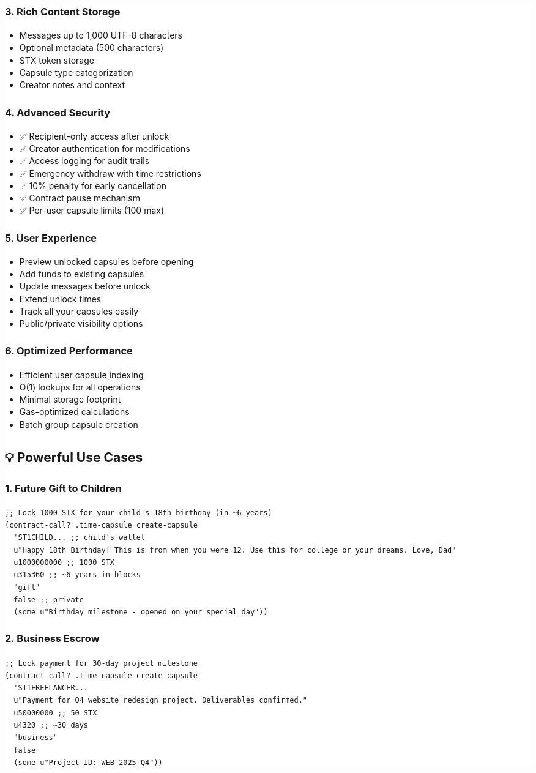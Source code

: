 ### 3. **Rich Content Storage**
- Messages up to 1,000 UTF-8 characters
- Optional metadata (500 characters)
- STX token storage
- Capsule type categorization
- Creator notes and context

### 4. **Advanced Security**
- ✅ Recipient-only access after unlock
- ✅ Creator authentication for modifications
- ✅ Access logging for audit trails
- ✅ Emergency withdraw with time restrictions
- ✅ 10% penalty for early cancellation
- ✅ Contract pause mechanism
- ✅ Per-user capsule limits (100 max)

### 5. **User Experience**
- Preview unlocked capsules before opening
- Add funds to existing capsules
- Update messages before unlock
- Extend unlock times
- Track all your capsules easily
- Public/private visibility options

### 6. **Optimized Performance**
- Efficient user capsule indexing
- O(1) lookups for all operations
- Minimal storage footprint
- Gas-optimized calculations
- Batch group capsule creation

## 💡 Powerful Use Cases

### 1. **Future Gift to Children**
```clarity
;; Lock 1000 STX for your child's 18th birthday (in ~6 years)
(contract-call? .time-capsule create-capsule
  'ST1CHILD... ;; child's wallet
  u"Happy 18th Birthday! This is from when you were 12. Use this for college or your dreams. Love, Dad"
  u1000000000 ;; 1000 STX
  u315360 ;; ~6 years in blocks
  "gift"
  false ;; private
  (some u"Birthday milestone - opened on your special day"))
```

### 2. **Business Escrow**
```clarity
;; Lock payment for 30-day project milestone
(contract-call? .time-capsule create-capsule
  'ST1FREELANCER...
  u"Payment for Q4 website redesign project. Deliverables confirmed."
  u50000000 ;; 50 STX
  u4320 ;; ~30 days
  "business"
  false
  (some u"Project ID: WEB-2025-Q4"))
```
